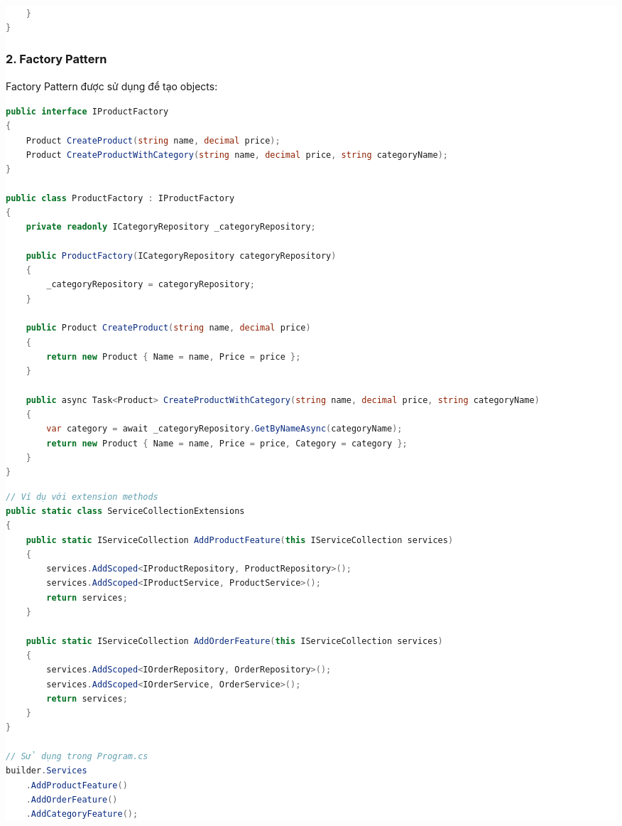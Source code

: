 ```csharp
    }
}
```

### 2. Factory Pattern
Factory Pattern được sử dụng để tạo objects:

```csharp
public interface IProductFactory
{
    Product CreateProduct(string name, decimal price);
    Product CreateProductWithCategory(string name, decimal price, string categoryName);
}

public class ProductFactory : IProductFactory
{
    private readonly ICategoryRepository _categoryRepository;

    public ProductFactory(ICategoryRepository categoryRepository)
    {
        _categoryRepository = categoryRepository;
    }

    public Product CreateProduct(string name, decimal price)
    {
        return new Product { Name = name, Price = price };
    }

    public async Task<Product> CreateProductWithCategory(string name, decimal price, string categoryName)
    {
        var category = await _categoryRepository.GetByNameAsync(categoryName);
        return new Product { Name = name, Price = price, Category = category };
    }
}
```

```csharp
// Ví dụ với extension methods
public static class ServiceCollectionExtensions
{
    public static IServiceCollection AddProductFeature(this IServiceCollection services)
    {
        services.AddScoped<IProductRepository, ProductRepository>();
        services.AddScoped<IProductService, ProductService>();
        return services;
    }
    
    public static IServiceCollection AddOrderFeature(this IServiceCollection services)
    {
        services.AddScoped<IOrderRepository, OrderRepository>();
        services.AddScoped<IOrderService, OrderService>();
        return services;
    }
}

// Sử dụng trong Program.cs
builder.Services
    .AddProductFeature()
    .AddOrderFeature()
    .AddCategoryFeature();
```
